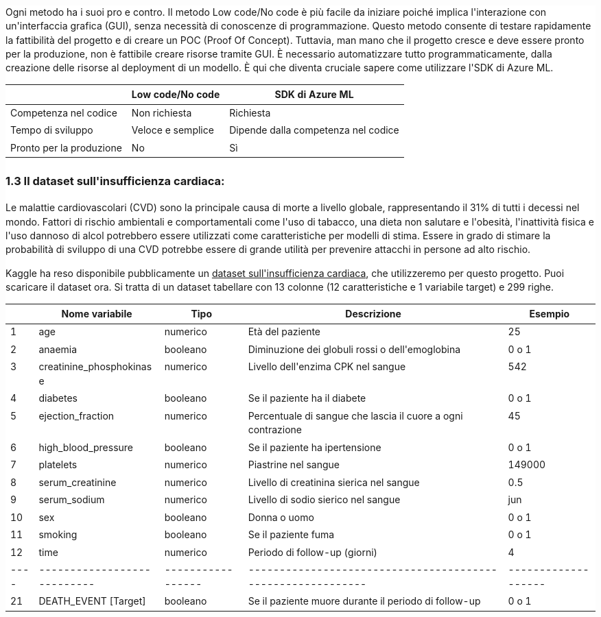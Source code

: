 Ogni metodo ha i suoi pro e contro. Il metodo Low code/No code è più facile da iniziare poiché implica l'interazione con un'interfaccia grafica (GUI), senza necessità di conoscenze di programmazione. Questo metodo consente di testare rapidamente la fattibilità del progetto e di creare un POC (Proof Of Concept). Tuttavia, man mano che il progetto cresce e deve essere pronto per la produzione, non è fattibile creare risorse tramite GUI. È necessario automatizzare tutto programmaticamente, dalla creazione delle risorse al deployment di un modello. È qui che diventa cruciale sapere come utilizzare l'SDK di Azure ML.

|                   | Low code/No code | SDK di Azure ML           |
|-------------------|------------------|---------------------------|
| Competenza nel codice | Non richiesta   | Richiesta                 |
| Tempo di sviluppo   | Veloce e semplice | Dipende dalla competenza nel codice |
| Pronto per la produzione | No               | Sì                        |

### 1.3 Il dataset sull'insufficienza cardiaca: 

Le malattie cardiovascolari (CVD) sono la principale causa di morte a livello globale, rappresentando il 31% di tutti i decessi nel mondo. Fattori di rischio ambientali e comportamentali come l'uso di tabacco, una dieta non salutare e l'obesità, l'inattività fisica e l'uso dannoso di alcol potrebbero essere utilizzati come caratteristiche per modelli di stima. Essere in grado di stimare la probabilità di sviluppo di una CVD potrebbe essere di grande utilità per prevenire attacchi in persone ad alto rischio.

Kaggle ha reso disponibile pubblicamente un [dataset sull'insufficienza cardiaca](https://www.kaggle.com/andrewmvd/heart-failure-clinical-data), che utilizzeremo per questo progetto. Puoi scaricare il dataset ora. Si tratta di un dataset tabellare con 13 colonne (12 caratteristiche e 1 variabile target) e 299 righe. 

|    | Nome variabile            | Tipo            | Descrizione                                               | Esempio           |
|----|---------------------------|-----------------|-----------------------------------------------------------|-------------------|
| 1  | age                       | numerico        | Età del paziente                                          | 25                |
| 2  | anaemia                   | booleano        | Diminuzione dei globuli rossi o dell'emoglobina           | 0 o 1             |
| 3  | creatinine_phosphokinase  | numerico        | Livello dell'enzima CPK nel sangue                        | 542               |
| 4  | diabetes                  | booleano        | Se il paziente ha il diabete                              | 0 o 1             |
| 5  | ejection_fraction         | numerico        | Percentuale di sangue che lascia il cuore a ogni contrazione | 45                |
| 6  | high_blood_pressure       | booleano        | Se il paziente ha ipertensione                            | 0 o 1             |
| 7  | platelets                 | numerico        | Piastrine nel sangue                                      | 149000            |
| 8  | serum_creatinine          | numerico        | Livello di creatinina sierica nel sangue                  | 0.5               |
| 9  | serum_sodium              | numerico        | Livello di sodio sierico nel sangue                       | jun               |
| 10 | sex                       | booleano        | Donna o uomo                                              | 0 o 1             |
| 11 | smoking                   | booleano        | Se il paziente fuma                                       | 0 o 1             |
| 12 | time                      | numerico        | Periodo di follow-up (giorni)                             | 4                 |
|----|---------------------------|-----------------|-----------------------------------------------------------|-------------------|
| 21 | DEATH_EVENT [Target]      | booleano        | Se il paziente muore durante il periodo di follow-up      | 0 o 1             |
